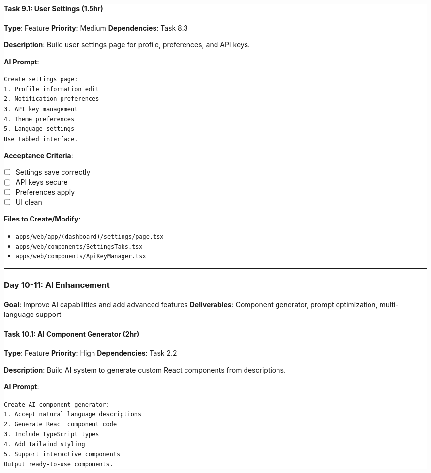 #### Task 9.1: User Settings (1.5hr)
**Type**: Feature
**Priority**: Medium
**Dependencies**: Task 8.3

**Description**:
Build user settings page for profile, preferences, and API keys.

**AI Prompt**:
```
Create settings page:
1. Profile information edit
2. Notification preferences
3. API key management
4. Theme preferences
5. Language settings
Use tabbed interface.
```

**Acceptance Criteria**:
- [ ] Settings save correctly
- [ ] API keys secure
- [ ] Preferences apply
- [ ] UI clean

**Files to Create/Modify**:
- `apps/web/app/(dashboard)/settings/page.tsx`
- `apps/web/components/SettingsTabs.tsx`
- `apps/web/components/ApiKeyManager.tsx`

---

### Day 10-11: AI Enhancement
**Goal**: Improve AI capabilities and add advanced features
**Deliverables**: Component generator, prompt optimization, multi-language support

#### Task 10.1: AI Component Generator (2hr)
**Type**: Feature
**Priority**: High
**Dependencies**: Task 2.2

**Description**:
Build AI system to generate custom React components from descriptions.

**AI Prompt**:
```
Create AI component generator:
1. Accept natural language descriptions
2. Generate React component code
3. Include TypeScript types
4. Add Tailwind styling
5. Support interactive components
Output ready-to-use components.
```
